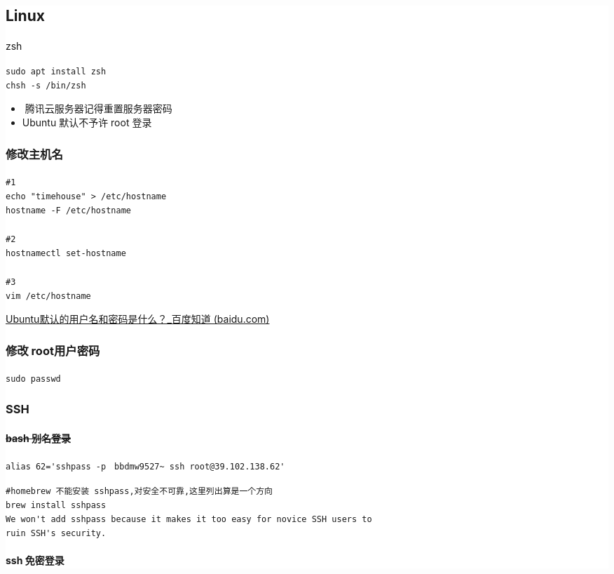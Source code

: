 

## Linux 



zsh

```shell
sudo apt install zsh
chsh -s /bin/zsh
```



*    腾讯云服务器记得重置服务器密码
*    Ubuntu 默认不予许 root 登录

### 修改主机名

```shell
#1
echo "timehouse" > /etc/hostname
hostname -F /etc/hostname

#2
hostnamectl set-hostname

#3
vim /etc/hostname

```

[Ubuntu默认的用户名和密码是什么？_百度知道 (baidu.com)](https://zhidao.baidu.com/question/535932780.html)

### 修改 root用户密码

```shell
sudo passwd
```

### SSH

#### ~~bash 别名登录~~

```
alias 62='sshpass -p　bbdmw9527~ ssh root@39.102.138.62'
```

```shell
#homebrew 不能安装 sshpass,对安全不可靠,这里列出算是一个方向
brew install sshpass
We won't add sshpass because it makes it too easy for novice SSH users to
ruin SSH's security.
```



#### ssh 免密登录
